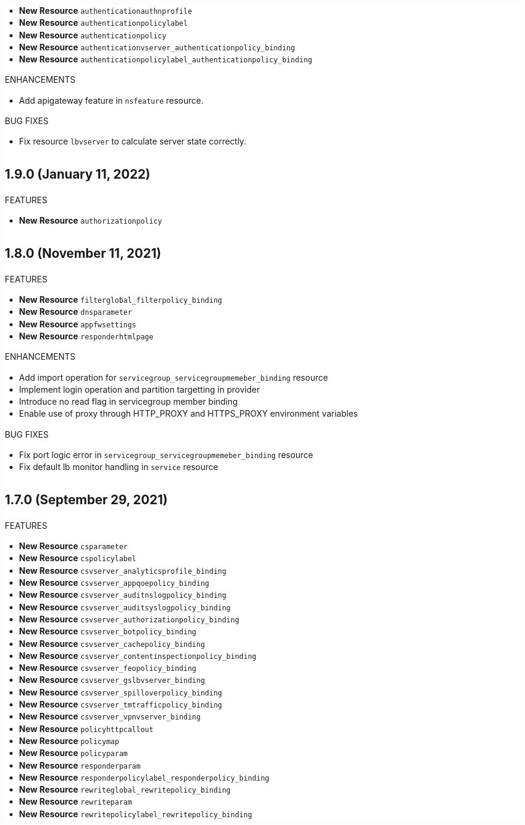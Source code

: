 * **New Resource** `authenticationauthnprofile`
* **New Resource** `authenticationpolicylabel`
* **New Resource** `authenticationpolicy`
* **New Resource** `authenticationvserver_authenticationpolicy_binding`
* **New Resource** `authenticationpolicylabel_authenticationpolicy_binding`

ENHANCEMENTS

* Add apigateway feature in `nsfeature` resource.

BUG FIXES

* Fix resource `lbvserver` to calculate server state correctly.

## 1.9.0 (January 11, 2022)

FEATURES

* **New Resource** `authorizationpolicy`

## 1.8.0 (November 11, 2021)

FEATURES

* **New Resource** `filterglobal_filterpolicy_binding`
* **New Resource** `dnsparameter`
* **New Resource** `appfwsettings`
* **New Resource** `responderhtmlpage`

ENHANCEMENTS

* Add import operation for `servicegroup_servicegroupmemeber_binding` resource
* Implement login operation and partition targetting in provider
* Introduce no read flag in servicegroup member binding
* Enable use of proxy through HTTP\_PROXY and HTTPS\_PROXY environment variables

BUG FIXES

* Fix port logic error in `servicegroup_servicegroupmemeber_binding` resource
* Fix default lb monitor handling in `service` resource

## 1.7.0 (September 29, 2021)

FEATURES

* **New Resource** `csparameter`
* **New Resource** `cspolicylabel`
* **New Resource** `csvserver_analyticsprofile_binding`
* **New Resource** `csvserver_appqoepolicy_binding`
* **New Resource** `csvserver_auditnslogpolicy_binding`
* **New Resource** `csvserver_auditsyslogpolicy_binding`
* **New Resource** `csvserver_authorizationpolicy_binding`
* **New Resource** `csvserver_botpolicy_binding`
* **New Resource** `csvserver_cachepolicy_binding`
* **New Resource** `csvserver_contentinspectionpolicy_binding`
* **New Resource** `csvserver_feopolicy_binding`
* **New Resource** `csvserver_gslbvserver_binding`
* **New Resource** `csvserver_spilloverpolicy_binding`
* **New Resource** `csvserver_tmtrafficpolicy_binding`
* **New Resource** `csvserver_vpnvserver_binding`
* **New Resource** `policyhttpcallout`
* **New Resource** `policymap`
* **New Resource** `policyparam`
* **New Resource** `responderparam`
* **New Resource** `responderpolicylabel_responderpolicy_binding`
* **New Resource** `rewriteglobal_rewritepolicy_binding`
* **New Resource** `rewriteparam`
* **New Resource** `rewritepolicylabel_rewritepolicy_binding`
